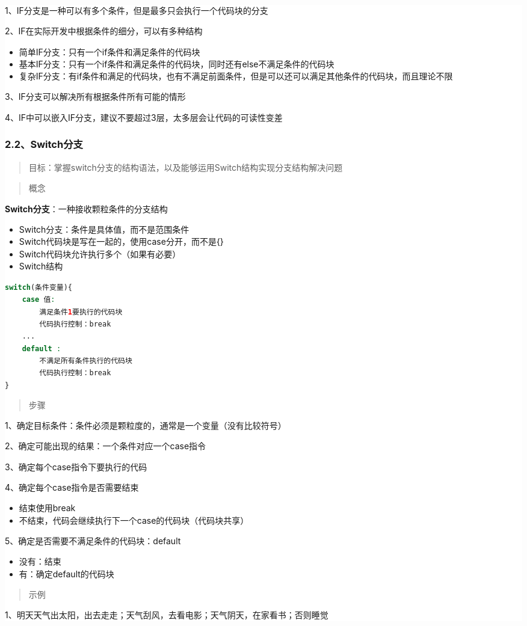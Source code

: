 1、IF分支是一种可以有多个条件，但是最多只会执行一个代码块的分支

2、IF在实际开发中根据条件的细分，可以有多种结构

* 简单IF分支：只有一个if条件和满足条件的代码块
* 基本IF分支：只有一个if条件和满足条件的代码块，同时还有else不满足条件的代码块
* 复杂IF分支：有if条件和满足的代码块，也有不满足前面条件，但是可以还可以满足其他条件的代码块，而且理论不限

3、IF分支可以解决所有根据条件所有可能的情形

4、IF中可以嵌入IF分支，建议不要超过3层，太多层会让代码的可读性变差

### 2.2、Switch分支

> 目标：掌握switch分支的结构语法，以及能够运用Switch结构实现分支结构解决问题

> 概念

**Switch分支**：一种接收颗粒条件的分支结构

* Switch分支：条件是具体值，而不是范围条件
* Switch代码块是写在一起的，使用case分开，而不是{}
* Switch代码块允许执行多个（如果有必要）
* Switch结构

```php
switch(条件变量){
	case 值:
		满足条件1要执行的代码块
		代码执行控制：break
	...
	default :
		不满足所有条件执行的代码块
        代码执行控制：break
}
```



> 步骤

1、确定目标条件：条件必须是颗粒度的，通常是一个变量（没有比较符号）

2、确定可能出现的结果：一个条件对应一个case指令

3、确定每个case指令下要执行的代码

4、确定每个case指令是否需要结束

* 结束使用break
* 不结束，代码会继续执行下一个case的代码块（代码块共享）

5、确定是否需要不满足条件的代码块：default

* 没有：结束
* 有：确定default的代码块



> 示例

1、明天天气出太阳，出去走走；天气刮风，去看电影；天气阴天，在家看书；否则睡觉
